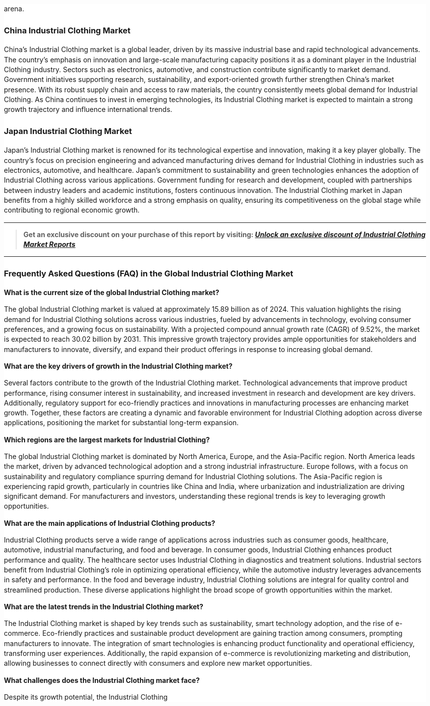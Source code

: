 arena.</p><h3>China Industrial Clothing Market</h3><p>China&rsquo;s Industrial Clothing market is a global leader, driven by its massive industrial base and rapid technological advancements. The country&rsquo;s emphasis on innovation and large-scale manufacturing capacity positions it as a dominant player in the Industrial Clothing industry. Sectors such as electronics, automotive, and construction contribute significantly to market demand. Government initiatives supporting research, sustainability, and export-oriented growth further strengthen China&rsquo;s market presence. With its robust supply chain and access to raw materials, the country consistently meets global demand for Industrial Clothing. As China continues to invest in emerging technologies, its Industrial Clothing market is expected to maintain a strong growth trajectory and influence international trends.</p><h3>Japan Industrial Clothing Market</h3><p>Japan&rsquo;s Industrial Clothing market is renowned for its technological expertise and innovation, making it a key player globally. The country&rsquo;s focus on precision engineering and advanced manufacturing drives demand for Industrial Clothing in industries such as electronics, automotive, and healthcare. Japan&rsquo;s commitment to sustainability and green technologies enhances the adoption of Industrial Clothing across various applications. Government funding for research and development, coupled with partnerships between industry leaders and academic institutions, fosters continuous innovation. The Industrial Clothing market in Japan benefits from a highly skilled workforce and a strong emphasis on quality, ensuring its competitiveness on the global stage while contributing to regional economic growth.</p><hr /><blockquote><p><strong>Get an exclusive discount on your purchase of this report by visiting: <em><a href="://marketresearchpulse.com/ask-for-discount/143662?utm_source=Github&amp;utm_medium=029">Unlock an exclusive discount of Industrial Clothing Market Reports</a></em>&nbsp;</strong></p></blockquote><hr /><h3>Frequently Asked Questions (FAQ) in the Global Industrial Clothing Market</h3><p><strong>What is the current size of the global Industrial Clothing market?</strong></p><p>The global Industrial Clothing market is valued at approximately 15.89 billion as of 2024. This valuation highlights the rising demand for Industrial Clothing solutions across various industries, fueled by advancements in technology, evolving consumer preferences, and a growing focus on sustainability. With a projected compound annual growth rate (CAGR) of 9.52%, the market is expected to reach 30.02 billion by 2031. This impressive growth trajectory provides ample opportunities for stakeholders and manufacturers to innovate, diversify, and expand their product offerings in response to increasing global demand.</p><p><strong>What are the key drivers of growth in the Industrial Clothing market?</strong></p><p>Several factors contribute to the growth of the Industrial Clothing market. Technological advancements that improve product performance, rising consumer interest in sustainability, and increased investment in research and development are key drivers. Additionally, regulatory support for eco-friendly practices and innovations in manufacturing processes are enhancing market growth. Together, these factors are creating a dynamic and favorable environment for Industrial Clothing adoption across diverse applications, positioning the market for substantial long-term expansion.</p><p><strong>Which regions are the largest markets for Industrial Clothing?</strong></p><p>The global Industrial Clothing market is dominated by North America, Europe, and the Asia-Pacific region. North America leads the market, driven by advanced technological adoption and a strong industrial infrastructure. Europe follows, with a focus on sustainability and regulatory compliance spurring demand for Industrial Clothing solutions. The Asia-Pacific region is experiencing rapid growth, particularly in countries like China and India, where urbanization and industrialization are driving significant demand. For manufacturers and investors, understanding these regional trends is key to leveraging growth opportunities.</p><p><strong>What are the main applications of Industrial Clothing products?</strong></p><p>Industrial Clothing products serve a wide range of applications across industries such as consumer goods, healthcare, automotive, industrial manufacturing, and food and beverage. In consumer goods, Industrial Clothing enhances product performance and quality. The healthcare sector uses Industrial Clothing in diagnostics and treatment solutions. Industrial sectors benefit from Industrial Clothing&rsquo;s role in optimizing operational efficiency, while the automotive industry leverages advancements in safety and performance. In the food and beverage industry, Industrial Clothing solutions are integral for quality control and streamlined production. These diverse applications highlight the broad scope of growth opportunities within the market.</p><p><strong>What are the latest trends in the Industrial Clothing market?</strong></p><p>The Industrial Clothing market is shaped by key trends such as sustainability, smart technology adoption, and the rise of e-commerce. Eco-friendly practices and sustainable product development are gaining traction among consumers, prompting manufacturers to innovate. The integration of smart technologies is enhancing product functionality and operational efficiency, transforming user experiences. Additionally, the rapid expansion of e-commerce is revolutionizing marketing and distribution, allowing businesses to connect directly with consumers and explore new market opportunities.</p><p><strong>What challenges does the Industrial Clothing market face?</strong></p><p>Despite its growth potential, the Industrial Clothing